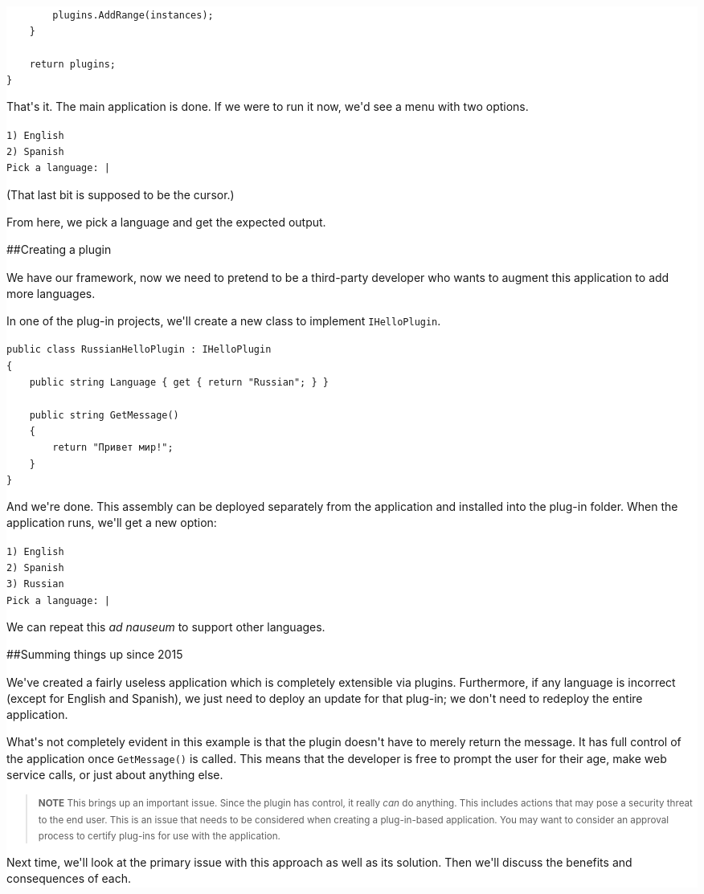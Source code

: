 			plugins.AddRange(instances);
		}

		return plugins;
	}

That's it.  The main application is done.  If we were to run it now, we'd see a menu with two options.

    1) English
    2) Spanish
	Pick a language: |

(That last bit is supposed to be the cursor.)

From here, we pick a language and get the expected output.

##Creating a plugin

We have our framework, now we need to pretend to be a third-party developer who wants to augment this application to add more languages.

In one of the plug-in projects, we'll create a new class to implement `IHelloPlugin`.

	public class RussianHelloPlugin : IHelloPlugin
	{
		public string Language { get { return "Russian"; } }

		public string GetMessage()
		{
			return "Привет мир!";
		}
	}

And we're done.  This assembly can be deployed separately from the application and installed into the plug-in folder.  When the application runs, we'll get a new option:

    1) English
    2) Spanish
    3) Russian
	Pick a language: |

We can repeat this *ad nauseum* to support other languages.

##Summing things up since 2015

We've created a fairly useless application which is completely extensible via plugins.  Furthermore, if any language is incorrect (except for English and Spanish), we just need to deploy an update for that plug-in; we don't need to redeploy the entire application.

What's not completely evident in this example is that the plugin doesn't have to merely return the message.  It has full control of the application once `GetMessage()` is called.  This means that the developer is free to prompt the user for their age, make web service calls, or just about anything else.

><small>**NOTE** This brings up an important issue.  Since the plugin has control, it really *can* do anything.  This includes actions that may pose a security threat to the end user.  This is an issue that needs to be considered when creating a plug-in-based application.  You may want to consider an approval process to certify plug-ins for use with the application.</small>

Next time, we'll look at the primary issue with this approach as well as its solution.  Then we'll discuss the benefits and consequences of each.
